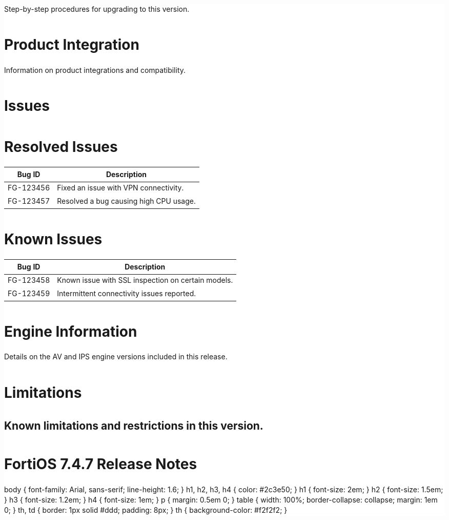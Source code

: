 Step-by-step procedures for upgrading to this version.

# Product Integration

Information on product integrations and compatibility.

# Issues

# Resolved Issues

| Bug ID    | Description                            |
| --------- | -------------------------------------- |
| FG-123456 | Fixed an issue with VPN connectivity.  |
| FG-123457 | Resolved a bug causing high CPU usage. |

# Known Issues

| Bug ID    | Description                                        |
| --------- | -------------------------------------------------- |
| FG-123458 | Known issue with SSL inspection on certain models. |
| FG-123459 | Intermittent connectivity issues reported.         |

# Engine Information

Details on the AV and IPS engine versions included in this release.

# Limitations

Known limitations and restrictions in this version.
---
# FortiOS 7.4.7 Release Notes

body { font-family: Arial, sans-serif; line-height: 1.6; }
h1, h2, h3, h4 { color: #2c3e50; }
h1 { font-size: 2em; }
h2 { font-size: 1.5em; }
h3 { font-size: 1.2em; }
h4 { font-size: 1em; }
p { margin: 0.5em 0; }
table { width: 100%; border-collapse: collapse; margin: 1em 0; }
th, td { border: 1px solid #ddd; padding: 8px; }
th { background-color: #f2f2f2; }
